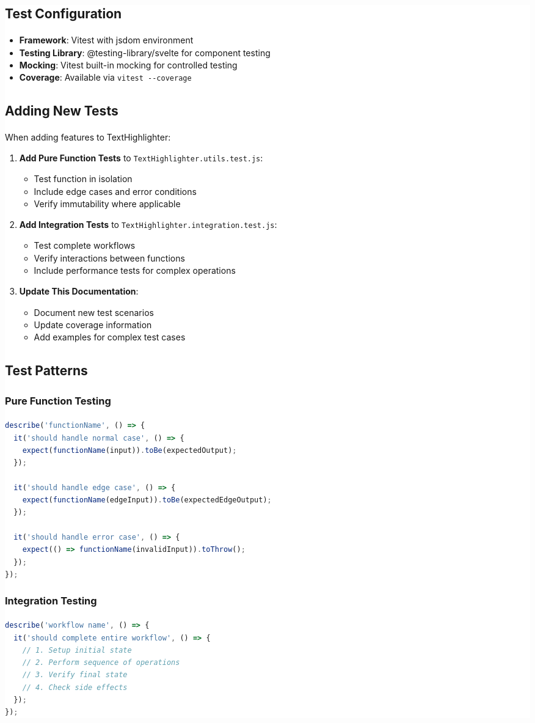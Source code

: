## Test Configuration

- **Framework**: Vitest with jsdom environment
- **Testing Library**: @testing-library/svelte for component testing
- **Mocking**: Vitest built-in mocking for controlled testing
- **Coverage**: Available via `vitest --coverage`

## Adding New Tests

When adding features to TextHighlighter:

1. **Add Pure Function Tests** to `TextHighlighter.utils.test.js`:
   - Test function in isolation
   - Include edge cases and error conditions
   - Verify immutability where applicable

2. **Add Integration Tests** to `TextHighlighter.integration.test.js`:
   - Test complete workflows
   - Verify interactions between functions
   - Include performance tests for complex operations

3. **Update This Documentation**:
   - Document new test scenarios
   - Update coverage information
   - Add examples for complex test cases

## Test Patterns

### Pure Function Testing
```javascript
describe('functionName', () => {
  it('should handle normal case', () => {
    expect(functionName(input)).toBe(expectedOutput);
  });
  
  it('should handle edge case', () => {
    expect(functionName(edgeInput)).toBe(expectedEdgeOutput);
  });
  
  it('should handle error case', () => {
    expect(() => functionName(invalidInput)).toThrow();
  });
});
```

### Integration Testing
```javascript
describe('workflow name', () => {
  it('should complete entire workflow', () => {
    // 1. Setup initial state
    // 2. Perform sequence of operations
    // 3. Verify final state
    // 4. Check side effects
  });
});
```
